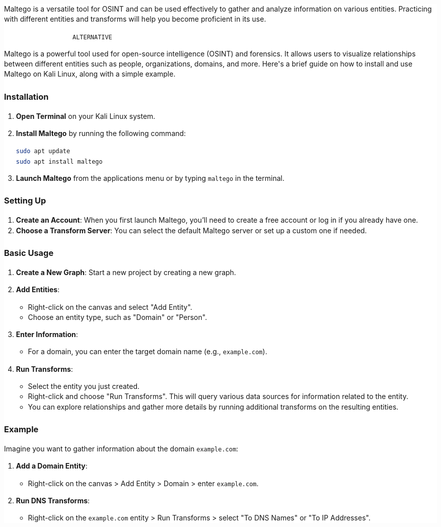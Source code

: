 Maltego is a versatile tool for OSINT and can be used effectively to gather and analyze information on various entities. Practicing with different entities and transforms will help you become proficient in its use.



                       ALTERNATIVE
Maltego is a powerful tool used for open-source intelligence (OSINT) and forensics. It allows users to visualize relationships between different entities such as people, organizations, domains, and more. Here's a brief guide on how to install and use Maltego on Kali Linux, along with a simple example.

### Installation

1. **Open Terminal** on your Kali Linux system.
2. **Install Maltego** by running the following command:

   ```bash
   sudo apt update
   sudo apt install maltego
   ```

3. **Launch Maltego** from the applications menu or by typing `maltego` in the terminal.

### Setting Up

1. **Create an Account**: When you first launch Maltego, you’ll need to create a free account or log in if you already have one.
2. **Choose a Transform Server**: You can select the default Maltego server or set up a custom one if needed.

### Basic Usage

1. **Create a New Graph**: Start a new project by creating a new graph.

2. **Add Entities**: 
   - Right-click on the canvas and select "Add Entity".
   - Choose an entity type, such as "Domain" or "Person".

3. **Enter Information**:
   - For a domain, you can enter the target domain name (e.g., `example.com`).

4. **Run Transforms**:
   - Select the entity you just created.
   - Right-click and choose "Run Transforms". This will query various data sources for information related to the entity.
   - You can explore relationships and gather more details by running additional transforms on the resulting entities.

### Example

Imagine you want to gather information about the domain `example.com`:

1. **Add a Domain Entity**:
   - Right-click on the canvas > Add Entity > Domain > enter `example.com`.

2. **Run DNS Transforms**:
   - Right-click on the `example.com` entity > Run Transforms > select "To DNS Names" or "To IP Addresses".
